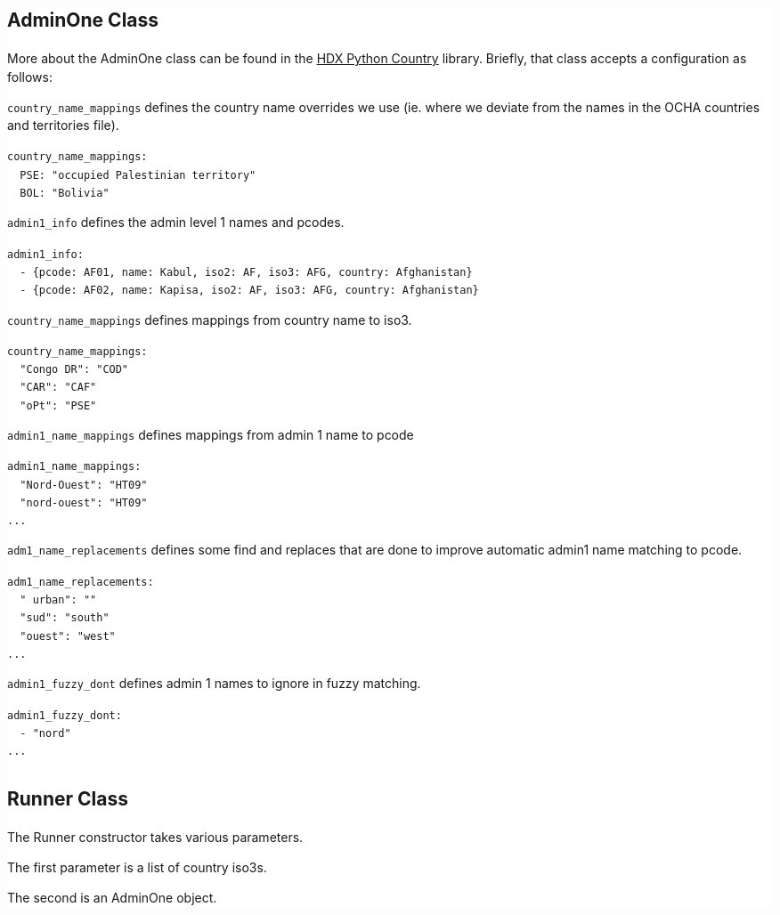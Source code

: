 
## AdminOne Class

More about the AdminOne class can be found in the 
[HDX Python Country](https://github.com/OCHA-DAP/hdx-python-country) library. Briefly, 
that class accepts a configuration as follows:

`country_name_mappings` defines the country name overrides we use (ie. where we deviate 
from the names in the OCHA countries and territories file).

    country_name_mappings:
      PSE: "occupied Palestinian territory"
      BOL: "Bolivia"

`admin1_info` defines the admin level 1 names and pcodes. 

    admin1_info:
      - {pcode: AF01, name: Kabul, iso2: AF, iso3: AFG, country: Afghanistan}
      - {pcode: AF02, name: Kapisa, iso2: AF, iso3: AFG, country: Afghanistan}

`country_name_mappings` defines mappings from country name to iso3.

    country_name_mappings:
      "Congo DR": "COD"
      "CAR": "CAF"
      "oPt": "PSE"

`admin1_name_mappings` defines mappings from admin 1 name to pcode
    
    admin1_name_mappings:
      "Nord-Ouest": "HT09"
      "nord-ouest": "HT09"
    ...

`adm1_name_replacements` defines some find and replaces that are done to improve 
automatic admin1 name matching to pcode.

    adm1_name_replacements:
      " urban": ""
      "sud": "south"
      "ouest": "west"
    ...

`admin1_fuzzy_dont` defines admin 1 names to ignore in fuzzy matching.

    admin1_fuzzy_dont:
      - "nord"
    ...

## Runner Class

The Runner constructor takes various parameters. 

The first parameter is a list of country iso3s. 

The second is an AdminOne object. 
